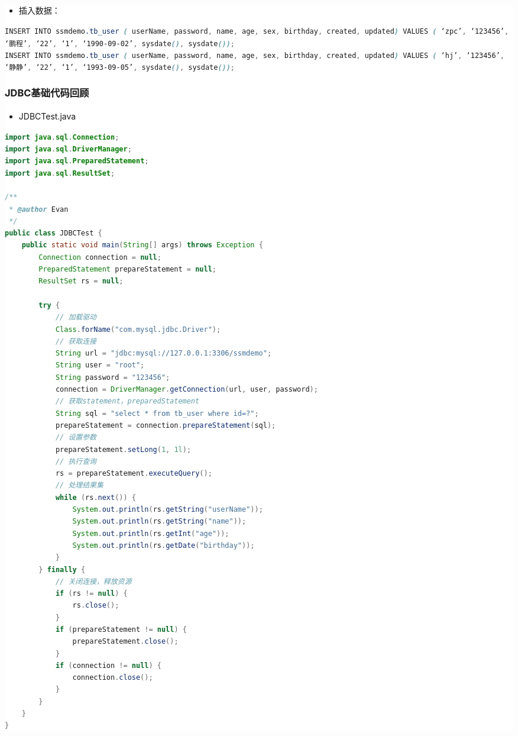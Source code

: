 - 插入数据：

```scss
INSERT INTO ssmdemo.tb_user ( userName, password, name, age, sex, birthday, created, updated) VALUES ( ‘zpc’, ‘123456’, ‘鹏程’, ‘22’, ‘1’, ‘1990-09-02’, sysdate(), sysdate());
INSERT INTO ssmdemo.tb_user ( userName, password, name, age, sex, birthday, created, updated) VALUES ( ‘hj’, ‘123456’, ‘静静’, ‘22’, ‘1’, ‘1993-09-05’, sysdate(), sysdate());
```

### JDBC基础代码回顾

- JDBCTest.java

```java
import java.sql.Connection;
import java.sql.DriverManager;
import java.sql.PreparedStatement;
import java.sql.ResultSet;

/**
 * @author Evan
 */
public class JDBCTest {
    public static void main(String[] args) throws Exception {
        Connection connection = null;
        PreparedStatement prepareStatement = null;
        ResultSet rs = null;

        try {
            // 加载驱动
            Class.forName("com.mysql.jdbc.Driver");
            // 获取连接
            String url = "jdbc:mysql://127.0.0.1:3306/ssmdemo";
            String user = "root";
            String password = "123456";
            connection = DriverManager.getConnection(url, user, password);
            // 获取statement，preparedStatement
            String sql = "select * from tb_user where id=?";
            prepareStatement = connection.prepareStatement(sql);
            // 设置参数
            prepareStatement.setLong(1, 1l);
            // 执行查询
            rs = prepareStatement.executeQuery();
            // 处理结果集
            while (rs.next()) {
                System.out.println(rs.getString("userName"));
                System.out.println(rs.getString("name"));
                System.out.println(rs.getInt("age"));
                System.out.println(rs.getDate("birthday"));
            }
        } finally {
            // 关闭连接，释放资源
            if (rs != null) {
                rs.close();
            }
            if (prepareStatement != null) {
                prepareStatement.close();
            }
            if (connection != null) {
                connection.close();
            }
        }
    }
}
```
